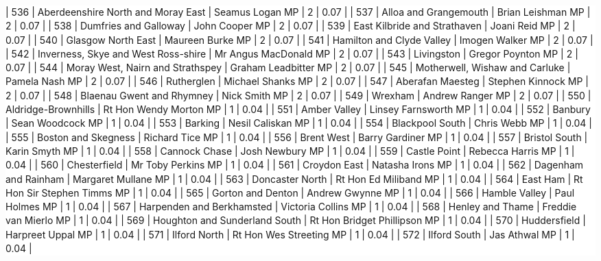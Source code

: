 | 536 | Aberdeenshire North and Moray East | Seamus Logan MP | 2 | 0.07 |
| 537 | Alloa and Grangemouth | Brian Leishman MP | 2 | 0.07 |
| 538 | Dumfries and Galloway | John Cooper MP | 2 | 0.07 |
| 539 | East Kilbride and Strathaven | Joani Reid MP | 2 | 0.07 |
| 540 | Glasgow North East | Maureen Burke MP | 2 | 0.07 |
| 541 | Hamilton and Clyde Valley | Imogen Walker MP | 2 | 0.07 |
| 542 | Inverness, Skye and West Ross-shire | Mr Angus MacDonald MP | 2 | 0.07 |
| 543 | Livingston | Gregor Poynton MP | 2 | 0.07 |
| 544 | Moray West, Nairn and Strathspey | Graham Leadbitter MP | 2 | 0.07 |
| 545 | Motherwell, Wishaw and Carluke | Pamela Nash MP | 2 | 0.07 |
| 546 | Rutherglen | Michael Shanks MP | 2 | 0.07 |
| 547 | Aberafan Maesteg | Stephen Kinnock MP | 2 | 0.07 |
| 548 | Blaenau Gwent and Rhymney | Nick Smith MP | 2 | 0.07 |
| 549 | Wrexham | Andrew Ranger MP | 2 | 0.07 |
| 550 | Aldridge-Brownhills | Rt Hon Wendy Morton MP | 1 | 0.04 |
| 551 | Amber Valley | Linsey Farnsworth MP | 1 | 0.04 |
| 552 | Banbury | Sean Woodcock MP | 1 | 0.04 |
| 553 | Barking | Nesil Caliskan MP | 1 | 0.04 |
| 554 | Blackpool South | Chris Webb MP | 1 | 0.04 |
| 555 | Boston and Skegness | Richard Tice MP | 1 | 0.04 |
| 556 | Brent West | Barry Gardiner MP | 1 | 0.04 |
| 557 | Bristol South | Karin Smyth MP | 1 | 0.04 |
| 558 | Cannock Chase | Josh Newbury MP | 1 | 0.04 |
| 559 | Castle Point | Rebecca Harris MP | 1 | 0.04 |
| 560 | Chesterfield | Mr Toby Perkins MP | 1 | 0.04 |
| 561 | Croydon East | Natasha Irons MP | 1 | 0.04 |
| 562 | Dagenham and Rainham | Margaret Mullane MP | 1 | 0.04 |
| 563 | Doncaster North | Rt Hon Ed Miliband MP | 1 | 0.04 |
| 564 | East Ham | Rt Hon Sir Stephen Timms MP | 1 | 0.04 |
| 565 | Gorton and Denton | Andrew Gwynne MP | 1 | 0.04 |
| 566 | Hamble Valley | Paul Holmes MP | 1 | 0.04 |
| 567 | Harpenden and Berkhamsted | Victoria Collins MP | 1 | 0.04 |
| 568 | Henley and Thame | Freddie van Mierlo MP | 1 | 0.04 |
| 569 | Houghton and Sunderland South | Rt Hon Bridget Phillipson MP | 1 | 0.04 |
| 570 | Huddersfield | Harpreet Uppal MP | 1 | 0.04 |
| 571 | Ilford North | Rt Hon Wes Streeting MP | 1 | 0.04 |
| 572 | Ilford South | Jas Athwal MP | 1 | 0.04 |